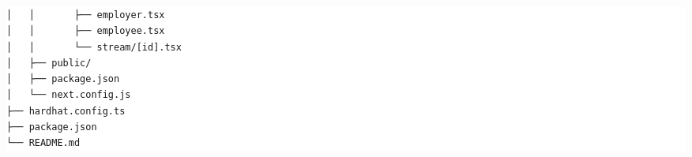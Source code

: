 ```
│   │       ├── employer.tsx
│   │       ├── employee.tsx
│   │       └── stream/[id].tsx
│   ├── public/
│   ├── package.json
│   └── next.config.js
├── hardhat.config.ts
├── package.json
└── README.md
```